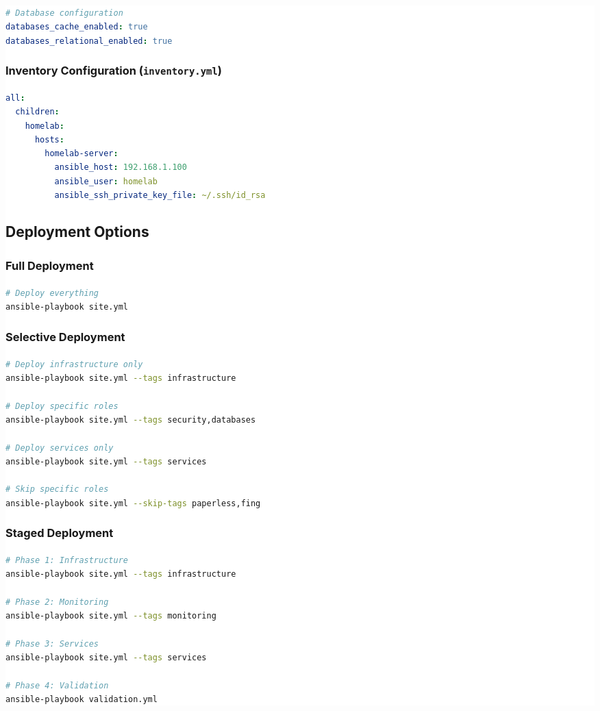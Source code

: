 ```yaml
# Database configuration
databases_cache_enabled: true
databases_relational_enabled: true
```

### Inventory Configuration (`inventory.yml`)
```yaml
all:
  children:
    homelab:
      hosts:
        homelab-server:
          ansible_host: 192.168.1.100
          ansible_user: homelab
          ansible_ssh_private_key_file: ~/.ssh/id_rsa
```

## Deployment Options

### Full Deployment
```bash
# Deploy everything
ansible-playbook site.yml
```

### Selective Deployment
```bash
# Deploy infrastructure only
ansible-playbook site.yml --tags infrastructure

# Deploy specific roles
ansible-playbook site.yml --tags security,databases

# Deploy services only
ansible-playbook site.yml --tags services

# Skip specific roles
ansible-playbook site.yml --skip-tags paperless,fing
```

### Staged Deployment
```bash
# Phase 1: Infrastructure
ansible-playbook site.yml --tags infrastructure

# Phase 2: Monitoring
ansible-playbook site.yml --tags monitoring

# Phase 3: Services
ansible-playbook site.yml --tags services

# Phase 4: Validation
ansible-playbook validation.yml
```
